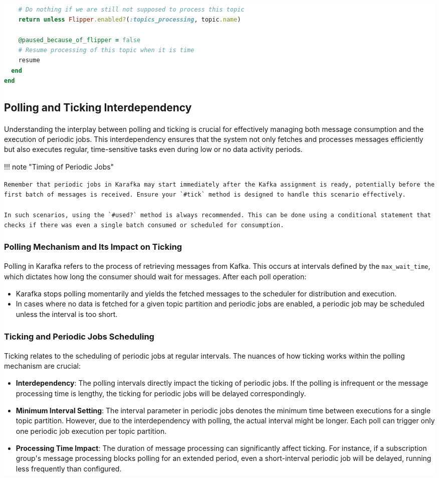 ```ruby
    # Do nothing if we are still not supposed to process this topic
    return unless Flipper.enabled?(:topics_processing, topic.name)

    @paused_because_of_flipper = false
    # Resume processing of this topic when it is time
    resume 
  end
end
```

## Polling and Ticking Interdependency

Understanding the interplay between polling and ticking is crucial for effectively managing both message consumption and the execution of periodic jobs. This interdependency ensures that the system not only fetches and processes messages efficiently but also executes regular, time-sensitive tasks even during low or no data activity periods.

!!! note "Timing of Periodic Jobs"

    Remember that periodic jobs in Karafka may start immediately after the Kafka assignment is ready, potentially before the first batch of messages is received. Ensure your `#tick` method is designed to handle this scenario effectively.

    In such scenarios, using the `#used?` method is always recommended. This can be done using a conditional statement that checks if there was even a single batch consumed or scheduled for consumption.

### Polling Mechanism and Its Impact on Ticking

Polling in Karafka refers to the process of retrieving messages from Kafka. This occurs at intervals defined by the `max_wait_time`, which dictates how long the consumer should wait for messages. After each poll operation:

- Karafka stops polling momentarily and yields the fetched messages to the scheduler for distribution and execution.
- In cases where no data is fetched for a given topic partition and periodic jobs are enabled, a periodic job may be scheduled unless the interval is too short.

### Ticking and Periodic Jobs Scheduling

Ticking relates to the scheduling of periodic jobs at regular intervals. The nuances of how ticking works within the polling mechanism are crucial:

- **Interdependency**: The polling intervals directly impact the ticking of periodic jobs. If the polling is infrequent or the message processing time is lengthy, the ticking for periodic jobs will be delayed correspondingly.

- **Minimum Interval Setting**: The interval parameter in periodic jobs denotes the minimum time between executions for a single topic partition. However, due to the interdependency with polling, the actual interval might be longer. Each poll can trigger only one periodic job execution per topic partition.

- **Processing Time Impact**: The duration of message processing can significantly affect ticking. For instance, if a subscription group's message processing blocks polling for an extended period, even a short-interval periodic job will be delayed, running less frequently than configured.
